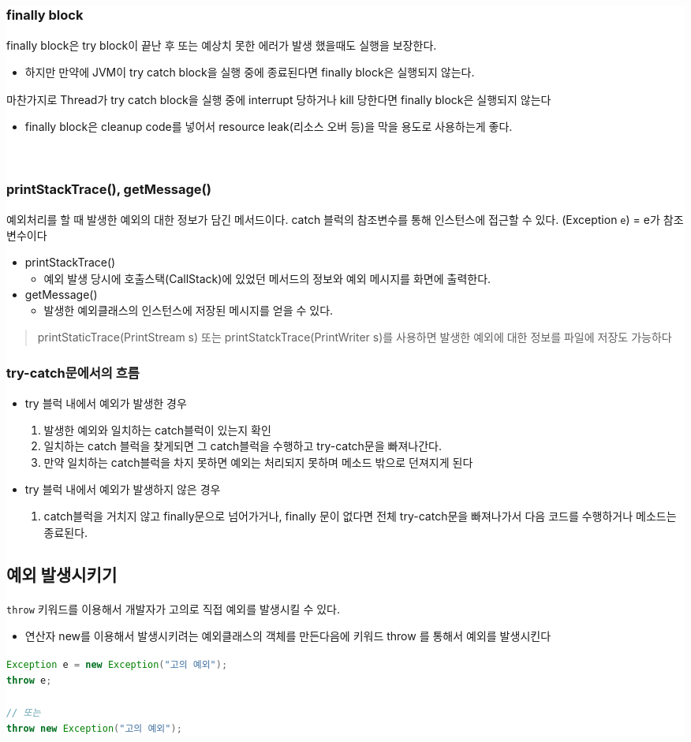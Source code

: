 

### finally block

finally block은 try block이 끝난 후 또는 예상치 못한 에러가 발생 했을때도 실행을 보장한다.

* 하지만 만약에 JVM이 try catch block을 실행 중에 종료된다면 finally block은 실행되지 않는다.

마찬가지로 Thread가 try catch block을 실행 중에 interrupt 당하거나 kill 당한다면 finally block은 실행되지 않는다

* finally block은 cleanup code를 넣어서 resource leak(리소스 오버 등)을 막을 용도로 사용하는게 좋다.

​       



### printStackTrace(), getMessage()

예외처리를 할 때 발생한 예외의 대한 정보가 담긴 메서드이다.
catch 블럭의 참조변수를 통해 인스턴스에 접근할 수 있다. (Exception `e`) = e가 참조변수이다 

- printStackTrace()
  - 예외 발생 당시에 호출스택(CallStack)에 있었던 메서드의 정보와 예외 메시지를 화면에 출력한다.
- getMessage()
  - 발생한 예외클래스의 인스턴스에 저장된 메시지를 얻을 수 있다.



> printStaticTrace(PrintStream s) 또는 printStatckTrace(PrintWriter s)를 사용하면 발생한 예외에 대한 정보를 파일에 저장도 가능하다



  

### try-catch문에서의 흐름

* try 블럭 내에서 예외가 발생한 경우
  1. 발생한 예외와 일치하는 catch블럭이 있는지 확인
  2. 일치하는 catch 블럭을 찾게되면 그 catch블럭을 수행하고 try-catch문을 빠져나간다.
  3. 만약 일치하는 catch블럭을 차지 못하면 예외는 처리되지 못하며 메소드 밖으로 던져지게 된다

* try 블럭 내에서 예외가 발생하지 않은 경우
  1. catch블럭을 거치지 않고 finally문으로 넘어가거나, finally 문이 없다면 전체 try-catch문을 빠져나가서 다음 코드를 수행하거나 메소드는 종료된다.

  

## 예외 발생시키기

`throw` 키워드를 이용해서 개발자가 고의로 직접 예외를 발생시킬 수 있다.

* 연산자 new를 이용해서 발생시키려는 예외클래스의 객체를 만든다음에 키워드 throw 를 통해서 예외를 발생시킨다

```java
Exception e = new Exception("고의 예외");
throw e;

// 또는
throw new Exception("고의 예외");
```
